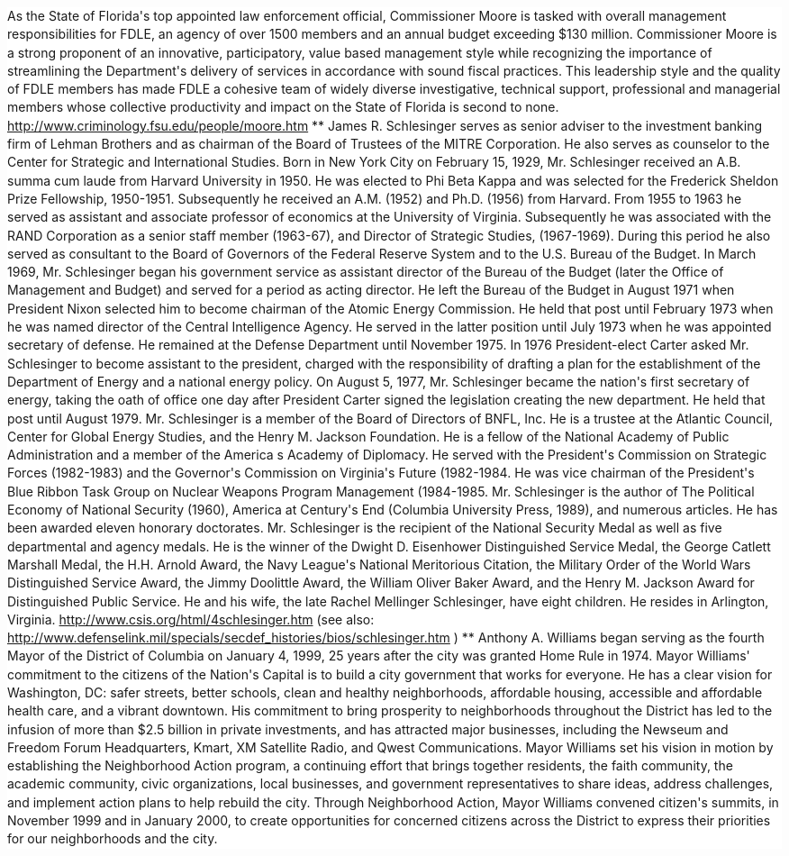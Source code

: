 As the State of Florida's top appointed law enforcement official, Commissioner Moore is tasked with overall management responsibilities for FDLE, an agency of over 1500 members and an annual budget exceeding $130 million. Commissioner Moore is a strong proponent of an innovative, participatory, value based management style while recognizing the importance of streamlining the Department's delivery of services in accordance with sound fiscal practices. This leadership style and the quality of FDLE members has made FDLE a cohesive team of widely diverse investigative, technical support, professional and managerial members whose collective productivity and impact on the State of Florida is second to none.
http://www.criminology.fsu.edu/people/moore.htm
**
James R. Schlesinger serves as senior adviser to the investment banking firm of Lehman Brothers and as chairman of the Board of Trustees of the MITRE Corporation. He also serves as counselor to the Center for Strategic and International Studies.
Born in New York City on February 15, 1929, Mr. Schlesinger received an A.B. summa cum laude from Harvard University in 1950. He was elected to Phi Beta Kappa and was selected for the Frederick Sheldon Prize Fellowship, 1950-1951. Subsequently he received an A.M. (1952) and Ph.D. (1956) from Harvard. From 1955 to 1963 he served as assistant and associate professor of economics at the University of Virginia. Subsequently he was associated with the RAND Corporation as a senior staff member (1963-67), and Director of Strategic Studies, (1967-1969). During this period he also served as consultant to the Board of Governors of the Federal Reserve System and to the U.S. Bureau of the Budget.
In March 1969, Mr. Schlesinger began his government service as assistant director of the Bureau of the Budget (later the Office of Management and Budget) and served for a period as acting director. He left the Bureau of the Budget in August 1971 when President Nixon selected him to become chairman of the Atomic Energy Commission. He held that post until February 1973 when he was named director of the Central Intelligence Agency. He served in the latter position until July 1973 when he was appointed secretary of defense. He remained at the Defense Department until November 1975.
In 1976 President-elect Carter asked Mr. Schlesinger to become assistant to the president, charged with the responsibility of drafting a plan for the establishment of the Department of Energy and a national energy policy. On August 5, 1977, Mr. Schlesinger became the nation's first secretary of energy, taking the oath of office one day after President Carter signed the legislation creating the new department. He held that post until August 1979.
Mr. Schlesinger is a member of the Board of Directors of BNFL, Inc. He is a trustee at the Atlantic Council, Center for Global Energy Studies, and the Henry M. Jackson Foundation. He is a fellow of the National Academy of Public Administration and a member of the America s Academy of Diplomacy. He served with the President's Commission on Strategic Forces (1982-1983) and the Governor's Commission on Virginia's Future (1982-1984. He was vice chairman of the President's Blue Ribbon Task Group on Nuclear Weapons Program Management (1984-1985.
Mr. Schlesinger is the author of The Political Economy of National Security (1960), America at Century's End (Columbia University Press, 1989), and numerous articles. He has been awarded eleven honorary doctorates. Mr. Schlesinger is the recipient of the National Security Medal as well as five departmental and agency medals. He is the winner of the Dwight D. Eisenhower Distinguished Service Medal, the George Catlett Marshall Medal, the H.H. Arnold Award, the Navy League's National Meritorious Citation, the Military Order of the World Wars Distinguished Service Award, the Jimmy Doolittle Award, the William Oliver Baker Award, and the Henry M. Jackson Award for Distinguished Public Service.
He and his wife, the late Rachel Mellinger Schlesinger, have eight children. He resides in Arlington, Virginia.
http://www.csis.org/html/4schlesinger.htm
(see also: http://www.defenselink.mil/specials/secdef_histories/bios/schlesinger.htm )
**
Anthony A. Williams began serving as the fourth Mayor of the District of Columbia on January 4, 1999, 25 years after the city was granted Home Rule in 1974. Mayor Williams' commitment to the citizens of the Nation's Capital is to build a city government that works for everyone. He has a clear vision for Washington, DC: safer streets, better schools, clean and healthy neighborhoods, affordable housing, accessible and affordable health care, and a vibrant downtown. His commitment to bring prosperity to neighborhoods throughout the District has led to the infusion of more than $2.5 billion in private investments, and has attracted major businesses, including the Newseum and Freedom Forum Headquarters, Kmart, XM Satellite Radio, and Qwest Communications.
Mayor Williams set his vision in motion by establishing the Neighborhood Action program, a continuing effort that brings together residents, the faith community, the academic community, civic organizations, local businesses, and government representatives to share ideas, address challenges, and implement action plans to help rebuild the city. Through Neighborhood Action, Mayor Williams convened citizen's summits, in November 1999 and in January 2000, to create opportunities for concerned citizens across the District to express their priorities for our neighborhoods and the city.